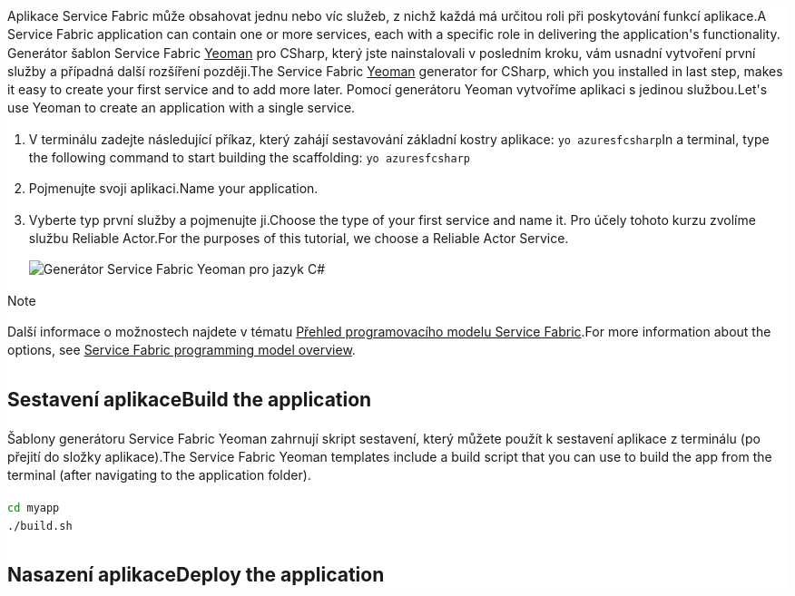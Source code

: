 <span data-ttu-id="0fcb1-120">Aplikace Service Fabric může obsahovat jednu nebo víc služeb, z nichž každá má určitou roli při poskytování funkcí aplikace.</span><span class="sxs-lookup"><span data-stu-id="0fcb1-120">A Service Fabric application can contain one or more services, each with a specific role in delivering the application's functionality.</span></span> <span data-ttu-id="0fcb1-121">Generátor šablon Service Fabric [Yeoman](http://yeoman.io/) pro CSharp, který jste nainstalovali v posledním kroku, vám usnadní vytvoření první služby a případná další rozšíření později.</span><span class="sxs-lookup"><span data-stu-id="0fcb1-121">The Service Fabric [Yeoman](http://yeoman.io/) generator for CSharp, which you installed in last step, makes it easy to create your first service and to add more later.</span></span> <span data-ttu-id="0fcb1-122">Pomocí generátoru Yeoman vytvoříme aplikaci s jedinou službou.</span><span class="sxs-lookup"><span data-stu-id="0fcb1-122">Let's use Yeoman to create an application with a single service.</span></span>

1. <span data-ttu-id="0fcb1-123">V terminálu zadejte následující příkaz, který zahájí sestavování základní kostry aplikace: `yo azuresfcsharp`</span><span class="sxs-lookup"><span data-stu-id="0fcb1-123">In a terminal, type the following command to start building the scaffolding: `yo azuresfcsharp`</span></span>
2. <span data-ttu-id="0fcb1-124">Pojmenujte svoji aplikaci.</span><span class="sxs-lookup"><span data-stu-id="0fcb1-124">Name your application.</span></span>
3. <span data-ttu-id="0fcb1-125">Vyberte typ první služby a pojmenujte ji.</span><span class="sxs-lookup"><span data-stu-id="0fcb1-125">Choose the type of your first service and name it.</span></span> <span data-ttu-id="0fcb1-126">Pro účely tohoto kurzu zvolíme službu Reliable Actor.</span><span class="sxs-lookup"><span data-stu-id="0fcb1-126">For the purposes of this tutorial, we choose a Reliable Actor Service.</span></span>

   ![Generátor Service Fabric Yeoman pro jazyk C#][sf-yeoman]

> [!NOTE]
> <span data-ttu-id="0fcb1-128">Další informace o možnostech najdete v tématu [Přehled programovacího modelu Service Fabric](service-fabric-choose-framework.md).</span><span class="sxs-lookup"><span data-stu-id="0fcb1-128">For more information about the options, see [Service Fabric programming model overview](service-fabric-choose-framework.md).</span></span>
>
>

## <a name="build-the-application"></a><span data-ttu-id="0fcb1-129">Sestavení aplikace</span><span class="sxs-lookup"><span data-stu-id="0fcb1-129">Build the application</span></span>
<span data-ttu-id="0fcb1-130">Šablony generátoru Service Fabric Yeoman zahrnují skript sestavení, který můžete použít k sestavení aplikace z terminálu (po přejití do složky aplikace).</span><span class="sxs-lookup"><span data-stu-id="0fcb1-130">The Service Fabric Yeoman templates include a build script that you can use to build the app from the terminal (after navigating to the application folder).</span></span>

  ```sh
 cd myapp
 ./build.sh
  ```

## <a name="deploy-the-application"></a><span data-ttu-id="0fcb1-131">Nasazení aplikace</span><span class="sxs-lookup"><span data-stu-id="0fcb1-131">Deploy the application</span></span>


[sf-yeoman]: ./media/service-fabric-create-your-first-linux-application-with-csharp/yeoman-csharp.png
[sfx-primary]: ./media/service-fabric-create-your-first-linux-application-with-csharp/sfx-primary.png